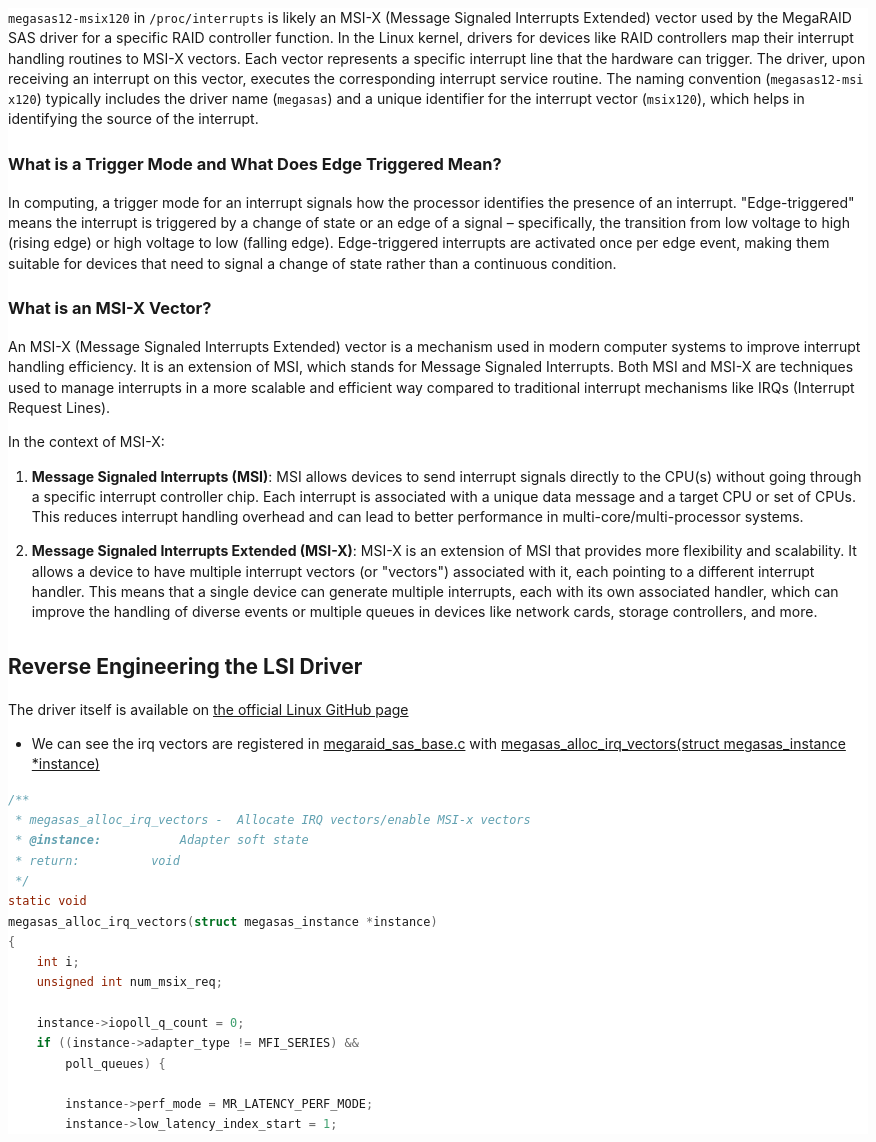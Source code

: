 `megasas12-msix120` in `/proc/interrupts` is likely an MSI-X (Message Signaled Interrupts Extended) vector used by the MegaRAID SAS driver for a specific RAID controller function. In the Linux kernel, drivers for devices like RAID controllers map their interrupt handling routines to MSI-X vectors. Each vector represents a specific interrupt line that the hardware can trigger. The driver, upon receiving an interrupt on this vector, executes the corresponding interrupt service routine. The naming convention (`megasas12-msix120`) typically includes the driver name (`megasas`) and a unique identifier for the interrupt vector (`msix120`), which helps in identifying the source of the interrupt.

### What is a Trigger Mode and What Does Edge Triggered Mean?

In computing, a trigger mode for an interrupt signals how the processor identifies the presence of an interrupt. "Edge-triggered" means the interrupt is triggered by a change of state or an edge of a signal – specifically, the transition from low voltage to high (rising edge) or high voltage to low (falling edge). Edge-triggered interrupts are activated once per edge event, making them suitable for devices that need to signal a change of state rather than a continuous condition.

### What is an MSI-X Vector?

An MSI-X (Message Signaled Interrupts Extended) vector is a mechanism used in modern computer systems to improve interrupt handling efficiency. It is an extension of MSI, which stands for Message Signaled Interrupts. Both MSI and MSI-X are techniques used to manage interrupts in a more scalable and efficient way compared to traditional interrupt mechanisms like IRQs (Interrupt Request Lines).

In the context of MSI-X:

1. **Message Signaled Interrupts (MSI)**: MSI allows devices to send interrupt signals directly to the CPU(s) without going through a specific interrupt controller chip. Each interrupt is associated with a unique data message and a target CPU or set of CPUs. This reduces interrupt handling overhead and can lead to better performance in multi-core/multi-processor systems.

2. **Message Signaled Interrupts Extended (MSI-X)**: MSI-X is an extension of MSI that provides more flexibility and scalability. It allows a device to have multiple interrupt vectors (or "vectors") associated with it, each pointing to a different interrupt handler. This means that a single device can generate multiple interrupts, each with its own associated handler, which can improve the handling of diverse events or multiple queues in devices like network cards, storage controllers, and more.

## Reverse Engineering the LSI Driver

The driver itself is available on [the official Linux GitHub page](https://github.com/torvalds/linux/tree/master/drivers/scsi/megaraid)

- We can see the irq vectors are registered in [megaraid_sas_base.c](./MegaRAID%20Driver/megaraid_sas_base.c) with [megasas_alloc_irq_vectors(struct megasas_instance *instance)](./MegaRAID%20Driver/megaraid_sas_base.c#L5945)


```c
/**
 * megasas_alloc_irq_vectors -	Allocate IRQ vectors/enable MSI-x vectors
 * @instance:			Adapter soft state
 * return:			void
 */
static void
megasas_alloc_irq_vectors(struct megasas_instance *instance)
{
	int i;
	unsigned int num_msix_req;

	instance->iopoll_q_count = 0;
	if ((instance->adapter_type != MFI_SERIES) &&
		poll_queues) {

		instance->perf_mode = MR_LATENCY_PERF_MODE;
		instance->low_latency_index_start = 1;

```
